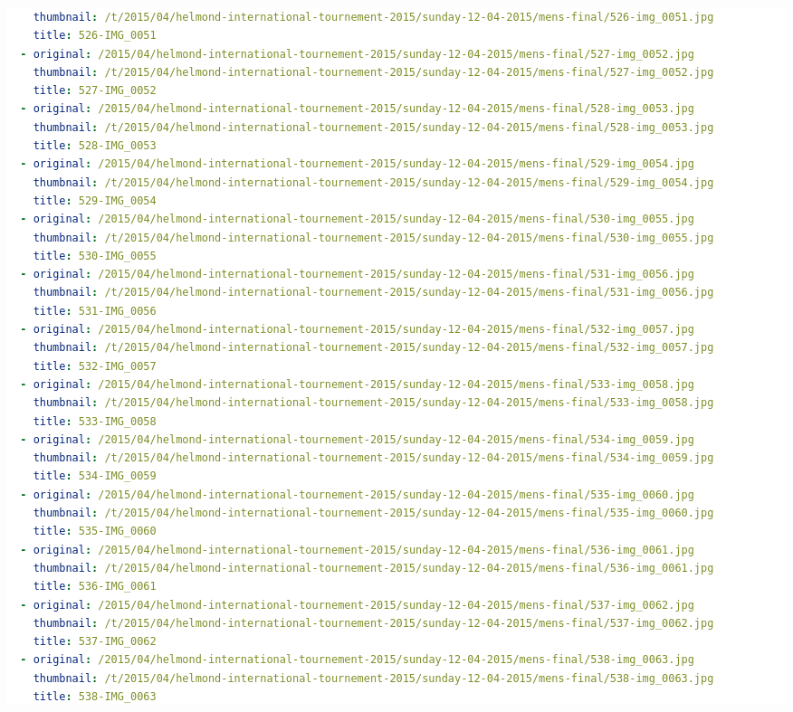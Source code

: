 ```yaml
    thumbnail: /t/2015/04/helmond-international-tournement-2015/sunday-12-04-2015/mens-final/526-img_0051.jpg
    title: 526-IMG_0051
  - original: /2015/04/helmond-international-tournement-2015/sunday-12-04-2015/mens-final/527-img_0052.jpg
    thumbnail: /t/2015/04/helmond-international-tournement-2015/sunday-12-04-2015/mens-final/527-img_0052.jpg
    title: 527-IMG_0052
  - original: /2015/04/helmond-international-tournement-2015/sunday-12-04-2015/mens-final/528-img_0053.jpg
    thumbnail: /t/2015/04/helmond-international-tournement-2015/sunday-12-04-2015/mens-final/528-img_0053.jpg
    title: 528-IMG_0053
  - original: /2015/04/helmond-international-tournement-2015/sunday-12-04-2015/mens-final/529-img_0054.jpg
    thumbnail: /t/2015/04/helmond-international-tournement-2015/sunday-12-04-2015/mens-final/529-img_0054.jpg
    title: 529-IMG_0054
  - original: /2015/04/helmond-international-tournement-2015/sunday-12-04-2015/mens-final/530-img_0055.jpg
    thumbnail: /t/2015/04/helmond-international-tournement-2015/sunday-12-04-2015/mens-final/530-img_0055.jpg
    title: 530-IMG_0055
  - original: /2015/04/helmond-international-tournement-2015/sunday-12-04-2015/mens-final/531-img_0056.jpg
    thumbnail: /t/2015/04/helmond-international-tournement-2015/sunday-12-04-2015/mens-final/531-img_0056.jpg
    title: 531-IMG_0056
  - original: /2015/04/helmond-international-tournement-2015/sunday-12-04-2015/mens-final/532-img_0057.jpg
    thumbnail: /t/2015/04/helmond-international-tournement-2015/sunday-12-04-2015/mens-final/532-img_0057.jpg
    title: 532-IMG_0057
  - original: /2015/04/helmond-international-tournement-2015/sunday-12-04-2015/mens-final/533-img_0058.jpg
    thumbnail: /t/2015/04/helmond-international-tournement-2015/sunday-12-04-2015/mens-final/533-img_0058.jpg
    title: 533-IMG_0058
  - original: /2015/04/helmond-international-tournement-2015/sunday-12-04-2015/mens-final/534-img_0059.jpg
    thumbnail: /t/2015/04/helmond-international-tournement-2015/sunday-12-04-2015/mens-final/534-img_0059.jpg
    title: 534-IMG_0059
  - original: /2015/04/helmond-international-tournement-2015/sunday-12-04-2015/mens-final/535-img_0060.jpg
    thumbnail: /t/2015/04/helmond-international-tournement-2015/sunday-12-04-2015/mens-final/535-img_0060.jpg
    title: 535-IMG_0060
  - original: /2015/04/helmond-international-tournement-2015/sunday-12-04-2015/mens-final/536-img_0061.jpg
    thumbnail: /t/2015/04/helmond-international-tournement-2015/sunday-12-04-2015/mens-final/536-img_0061.jpg
    title: 536-IMG_0061
  - original: /2015/04/helmond-international-tournement-2015/sunday-12-04-2015/mens-final/537-img_0062.jpg
    thumbnail: /t/2015/04/helmond-international-tournement-2015/sunday-12-04-2015/mens-final/537-img_0062.jpg
    title: 537-IMG_0062
  - original: /2015/04/helmond-international-tournement-2015/sunday-12-04-2015/mens-final/538-img_0063.jpg
    thumbnail: /t/2015/04/helmond-international-tournement-2015/sunday-12-04-2015/mens-final/538-img_0063.jpg
    title: 538-IMG_0063
```